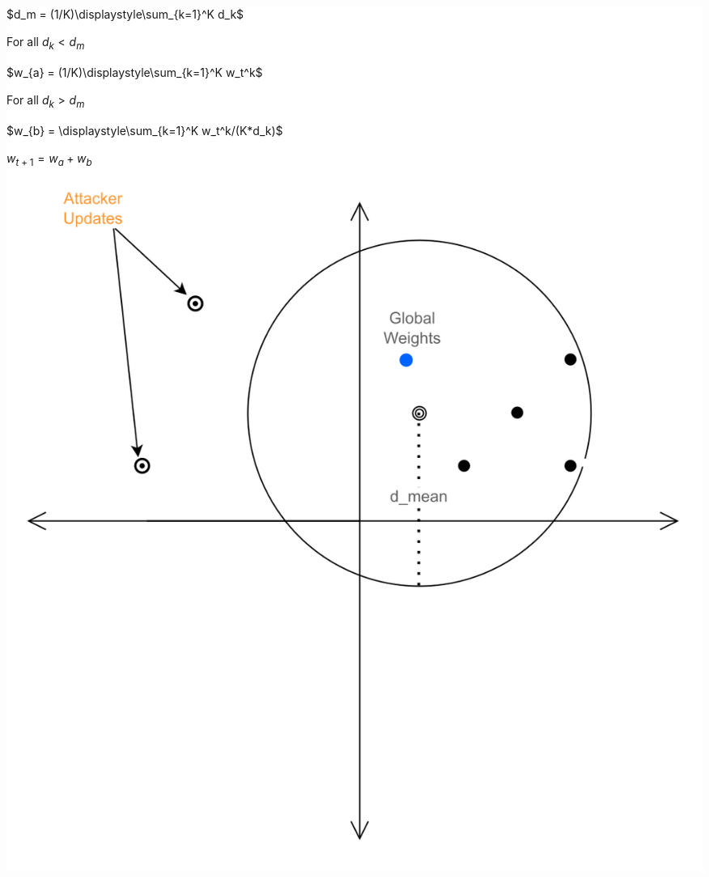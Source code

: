 $d_m = (1/K)\displaystyle\sum_{k=1}^K d_k$

For all  $d_k < d_m$

$w_{a} = (1/K)\displaystyle\sum_{k=1}^K w_t^k$

For all  $d_k > d_m$

$w_{b} = \displaystyle\sum_{k=1}^K w_t^k/(K*d_k)$

$w_{t+1} = w_a + w_b$

![proposal.svg](Report%20Federated%20Learning%206b8eead82f84416594d49deeb154a2c3/proposal.svg)
